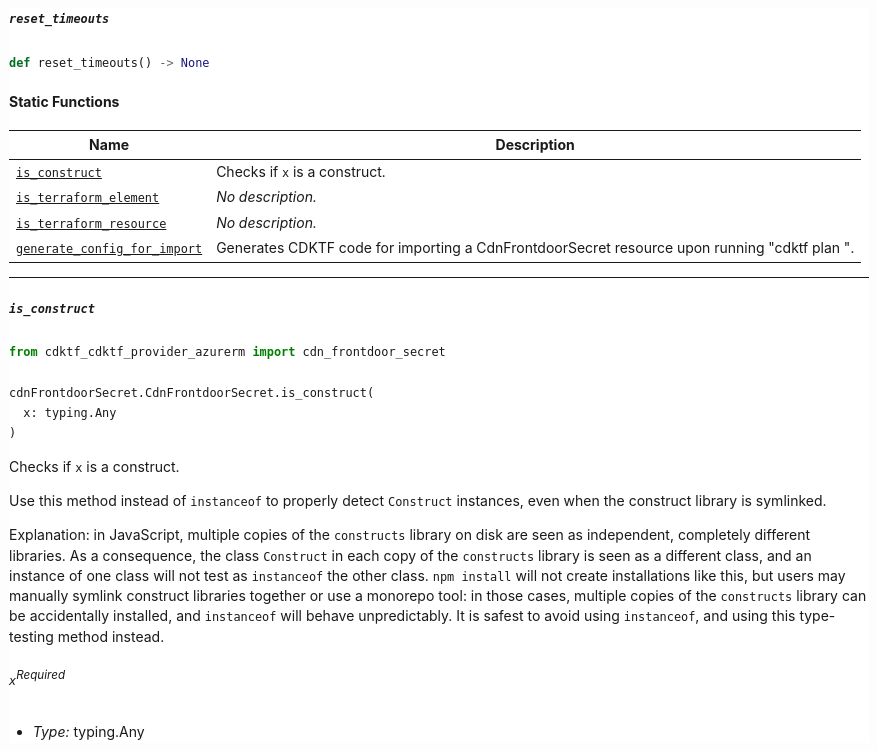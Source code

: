 ##### `reset_timeouts` <a name="reset_timeouts" id="@cdktf/provider-azurerm.cdnFrontdoorSecret.CdnFrontdoorSecret.resetTimeouts"></a>

```python
def reset_timeouts() -> None
```

#### Static Functions <a name="Static Functions" id="Static Functions"></a>

| **Name** | **Description** |
| --- | --- |
| <code><a href="#@cdktf/provider-azurerm.cdnFrontdoorSecret.CdnFrontdoorSecret.isConstruct">is_construct</a></code> | Checks if `x` is a construct. |
| <code><a href="#@cdktf/provider-azurerm.cdnFrontdoorSecret.CdnFrontdoorSecret.isTerraformElement">is_terraform_element</a></code> | *No description.* |
| <code><a href="#@cdktf/provider-azurerm.cdnFrontdoorSecret.CdnFrontdoorSecret.isTerraformResource">is_terraform_resource</a></code> | *No description.* |
| <code><a href="#@cdktf/provider-azurerm.cdnFrontdoorSecret.CdnFrontdoorSecret.generateConfigForImport">generate_config_for_import</a></code> | Generates CDKTF code for importing a CdnFrontdoorSecret resource upon running "cdktf plan <stack-name>". |

---

##### `is_construct` <a name="is_construct" id="@cdktf/provider-azurerm.cdnFrontdoorSecret.CdnFrontdoorSecret.isConstruct"></a>

```python
from cdktf_cdktf_provider_azurerm import cdn_frontdoor_secret

cdnFrontdoorSecret.CdnFrontdoorSecret.is_construct(
  x: typing.Any
)
```

Checks if `x` is a construct.

Use this method instead of `instanceof` to properly detect `Construct`
instances, even when the construct library is symlinked.

Explanation: in JavaScript, multiple copies of the `constructs` library on
disk are seen as independent, completely different libraries. As a
consequence, the class `Construct` in each copy of the `constructs` library
is seen as a different class, and an instance of one class will not test as
`instanceof` the other class. `npm install` will not create installations
like this, but users may manually symlink construct libraries together or
use a monorepo tool: in those cases, multiple copies of the `constructs`
library can be accidentally installed, and `instanceof` will behave
unpredictably. It is safest to avoid using `instanceof`, and using
this type-testing method instead.

###### `x`<sup>Required</sup> <a name="x" id="@cdktf/provider-azurerm.cdnFrontdoorSecret.CdnFrontdoorSecret.isConstruct.parameter.x"></a>

- *Type:* typing.Any
